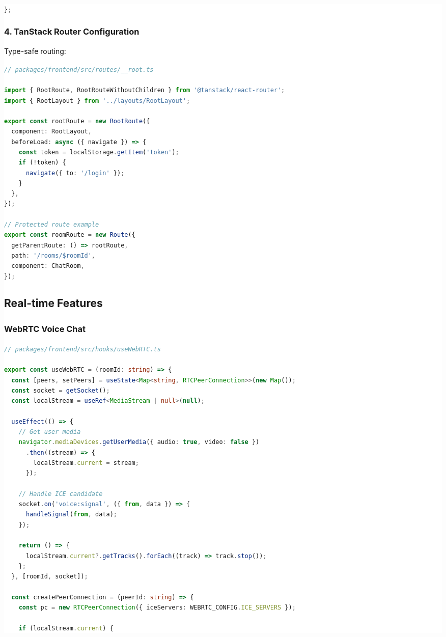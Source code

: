 ```typescript
};
```

### 4. TanStack Router Configuration

Type-safe routing:

```typescript
// packages/frontend/src/routes/__root.ts

import { RootRoute, RootRouteWithoutChildren } from '@tanstack/react-router';
import { RootLayout } from '../layouts/RootLayout';

export const rootRoute = new RootRoute({
  component: RootLayout,
  beforeLoad: async ({ navigate }) => {
    const token = localStorage.getItem('token');
    if (!token) {
      navigate({ to: '/login' });
    }
  },
});

// Protected route example
export const roomRoute = new Route({
  getParentRoute: () => rootRoute,
  path: '/rooms/$roomId',
  component: ChatRoom,
});
```

## Real-time Features

### WebRTC Voice Chat

```typescript
// packages/frontend/src/hooks/useWebRTC.ts

export const useWebRTC = (roomId: string) => {
  const [peers, setPeers] = useState<Map<string, RTCPeerConnection>>(new Map());
  const socket = getSocket();
  const localStream = useRef<MediaStream | null>(null);

  useEffect(() => {
    // Get user media
    navigator.mediaDevices.getUserMedia({ audio: true, video: false })
      .then((stream) => {
        localStream.current = stream;
      });

    // Handle ICE candidate
    socket.on('voice:signal', ({ from, data }) => {
      handleSignal(from, data);
    });

    return () => {
      localStream.current?.getTracks().forEach((track) => track.stop());
    };
  }, [roomId, socket]);

  const createPeerConnection = (peerId: string) => {
    const pc = new RTCPeerConnection({ iceServers: WEBRTC_CONFIG.ICE_SERVERS });

    if (localStream.current) {
```